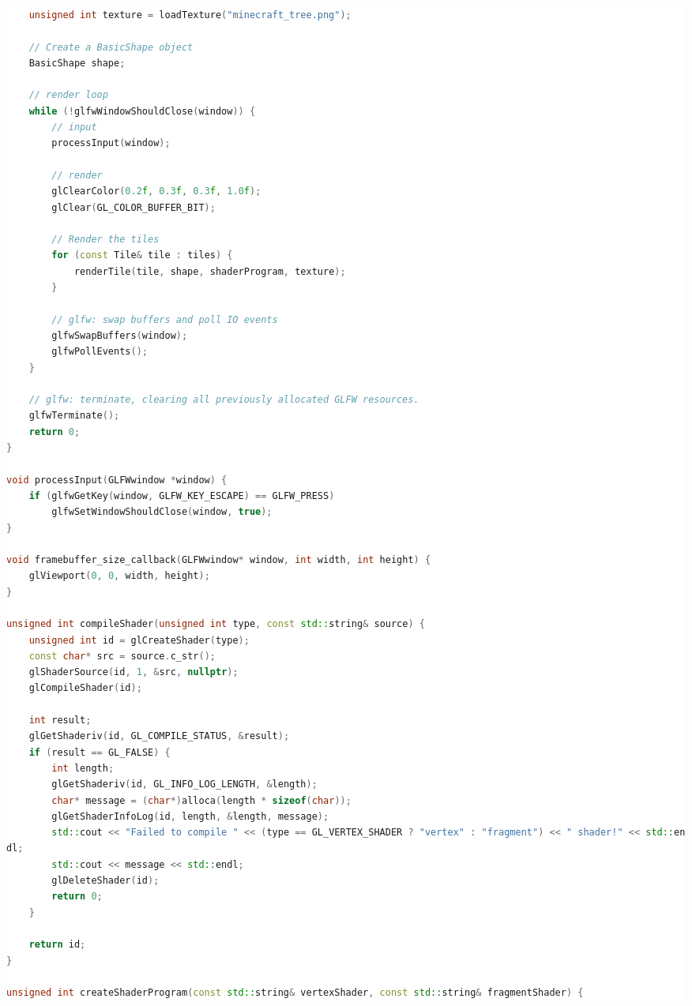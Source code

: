 ```cpp
    unsigned int texture = loadTexture("minecraft_tree.png");

    // Create a BasicShape object
    BasicShape shape;

    // render loop
    while (!glfwWindowShouldClose(window)) {
        // input
        processInput(window);

        // render
        glClearColor(0.2f, 0.3f, 0.3f, 1.0f);
        glClear(GL_COLOR_BUFFER_BIT);

        // Render the tiles
        for (const Tile& tile : tiles) {
            renderTile(tile, shape, shaderProgram, texture);
        }

        // glfw: swap buffers and poll IO events
        glfwSwapBuffers(window);
        glfwPollEvents();
    }

    // glfw: terminate, clearing all previously allocated GLFW resources.
    glfwTerminate();
    return 0;
}

void processInput(GLFWwindow *window) {
    if (glfwGetKey(window, GLFW_KEY_ESCAPE) == GLFW_PRESS)
        glfwSetWindowShouldClose(window, true);
}

void framebuffer_size_callback(GLFWwindow* window, int width, int height) {
    glViewport(0, 0, width, height);
}

unsigned int compileShader(unsigned int type, const std::string& source) {
    unsigned int id = glCreateShader(type);
    const char* src = source.c_str();
    glShaderSource(id, 1, &src, nullptr);
    glCompileShader(id);

    int result;
    glGetShaderiv(id, GL_COMPILE_STATUS, &result);
    if (result == GL_FALSE) {
        int length;
        glGetShaderiv(id, GL_INFO_LOG_LENGTH, &length);
        char* message = (char*)alloca(length * sizeof(char));
        glGetShaderInfoLog(id, length, &length, message);
        std::cout << "Failed to compile " << (type == GL_VERTEX_SHADER ? "vertex" : "fragment") << " shader!" << std::endl;
        std::cout << message << std::endl;
        glDeleteShader(id);
        return 0;
    }

    return id;
}

unsigned int createShaderProgram(const std::string& vertexShader, const std::string& fragmentShader) {
```